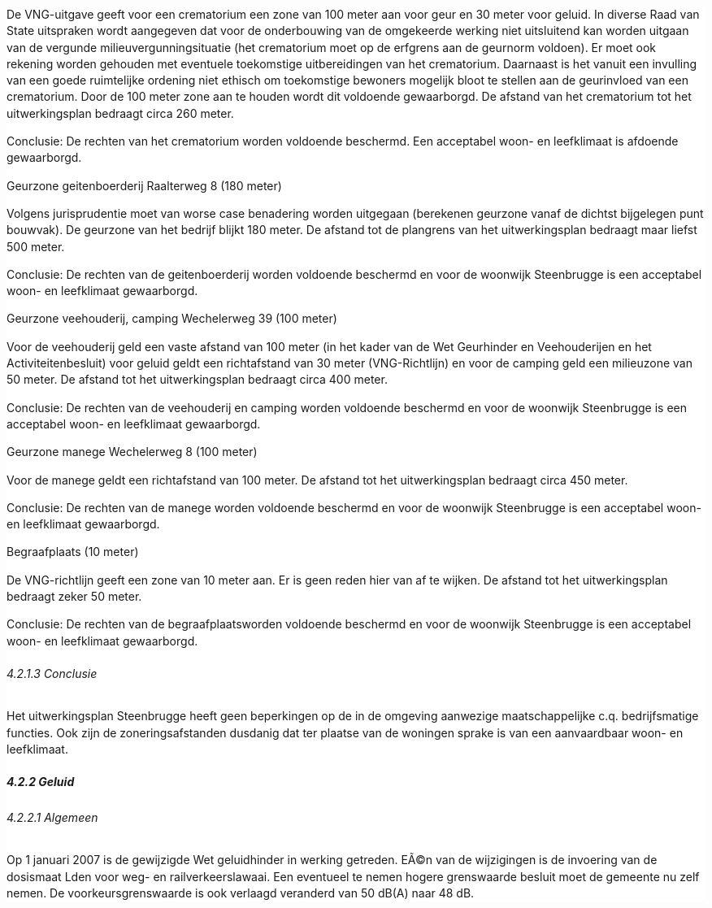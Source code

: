 De VNG\-uitgave geeft voor een crematorium een zone van 100 meter aan voor geur en 30 meter voor geluid. In diverse Raad van State uitspraken wordt aangegeven dat voor de onderbouwing van de omgekeerde werking niet uitsluitend kan worden uitgaan van de vergunde milieuvergunningsituatie (het crematorium moet op de erfgrens aan de geurnorm voldoen). Er moet ook rekening worden gehouden met eventuele toekomstige uitbereidingen van het crematorium. Daarnaast is het vanuit een invulling van een goede ruimtelijke ordening niet ethisch om toekomstige bewoners mogelijk bloot te stellen aan de geurinvloed van een crematorium. Door de 100 meter zone aan te houden wordt dit voldoende gewaarborgd. De afstand van het crematorium tot het uitwerkingsplan bedraagt circa 260 meter.

Conclusie: De rechten van het crematorium worden voldoende beschermd. Een acceptabel woon\- en leefklimaat is afdoende gewaarborgd.

Geurzone geitenboerderij Raalterweg 8 (180 meter)

Volgens jurisprudentie moet van worse case benadering worden uitgegaan (berekenen geurzone vanaf de dichtst bijgelegen punt bouwvak). De geurzone van het bedrijf blijkt 180 meter. De afstand tot de plangrens van het uitwerkingsplan bedraagt maar liefst 500 meter.

Conclusie: De rechten van de geitenboerderij worden voldoende beschermd en voor de woonwijk Steenbrugge is een acceptabel woon\- en leefklimaat gewaarborgd.

Geurzone veehouderij, camping Wechelerweg 39 (100 meter)

Voor de veehouderij geld een vaste afstand van 100 meter (in het kader van de Wet Geurhinder en Veehouderijen en het Activiteitenbesluit) voor geluid geldt een richtafstand van 30 meter (VNG\-Richtlijn) en voor de camping geld een milieuzone van 50 meter. De afstand tot het uitwerkingsplan bedraagt circa 400 meter.

Conclusie: De rechten van de veehouderij en camping worden voldoende beschermd en voor de woonwijk Steenbrugge is een acceptabel woon\- en leefklimaat gewaarborgd.

Geurzone manege Wechelerweg 8 (100 meter)

Voor de manege geldt een richtafstand van 100 meter. De afstand tot het uitwerkingsplan bedraagt circa 450 meter.

Conclusie: De rechten van de manege worden voldoende beschermd en voor de woonwijk Steenbrugge is een acceptabel woon\- en leefklimaat gewaarborgd.

Begraafplaats (10 meter)

De VNG\-richtlijn geeft een zone van 10 meter aan. Er is geen reden hier van af te wijken. De afstand tot het uitwerkingsplan bedraagt zeker 50 meter.

Conclusie: De rechten van de begraafplaatsworden voldoende beschermd en voor de woonwijk Steenbrugge is een acceptabel woon\- en leefklimaat gewaarborgd.

###### 4\.2\.1\.3 Conclusie

Het uitwerkingsplan Steenbrugge heeft geen beperkingen op de in de omgeving aanwezige maatschappelijke c.q. bedrijfsmatige functies. Ook zijn de zoneringsafstanden dusdanig dat ter plaatse van de woningen sprake is van een aanvaardbaar woon\- en leefklimaat.

##### 4\.2\.2 Geluid

###### 4\.2\.2\.1 Algemeen

Op 1 januari 2007 is de gewijzigde Wet geluidhinder in werking getreden. EÃ©n van de wijzigingen is de invoering van de dosismaat Lden voor weg\- en railverkeerslawaai. Een eventueel te nemen hogere grenswaarde besluit moet de gemeente nu zelf nemen. De voorkeursgrenswaarde is ook verlaagd veranderd van 50 dB(A) naar 48 dB.
